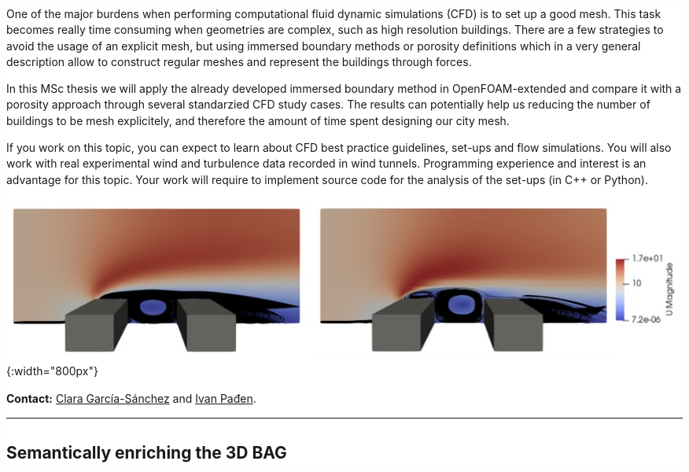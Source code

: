 One of the major burdens when performing computational fluid dynamic simulations (CFD) is to set up a good mesh. This task becomes really time consuming when geometries are complex, such as high resolution buildings. There are a few strategies to avoid the usage of an explicit mesh, but using immersed boundary methods or porosity definitions which in a very general description allow to construct regular meshes and represent the buildings through forces. 

In this MSc thesis we will apply the already developed immersed boundary method in OpenFOAM-extended and compare it with a porosity approach through several standarzied CFD study cases. The results can potentially help us reducing the number of buildings to be mesh explicitely, and therefore the amount of time spent designing our city mesh.  

If you work on this topic, you can expect to learn about CFD best practice guidelines, set-ups and flow simulations. You will also work with real experimental wind and turbulence data recorded in wind tunnels. Programming experience and interest is an advantage for this topic. Your work will require to implement source code for the analysis of the set-ups (in C++ or Python). 

![](img/ToMeshOrNotToMesh.jpg){:width="800px"}

**Contact:** [Clara García-Sánchez](http://3d.bk.tudelft.nl/gsclara) and [Ivan Pađen](http://3d.bk.tudelft.nl/ipaden).

- - -

## Semantically enriching the 3D BAG

